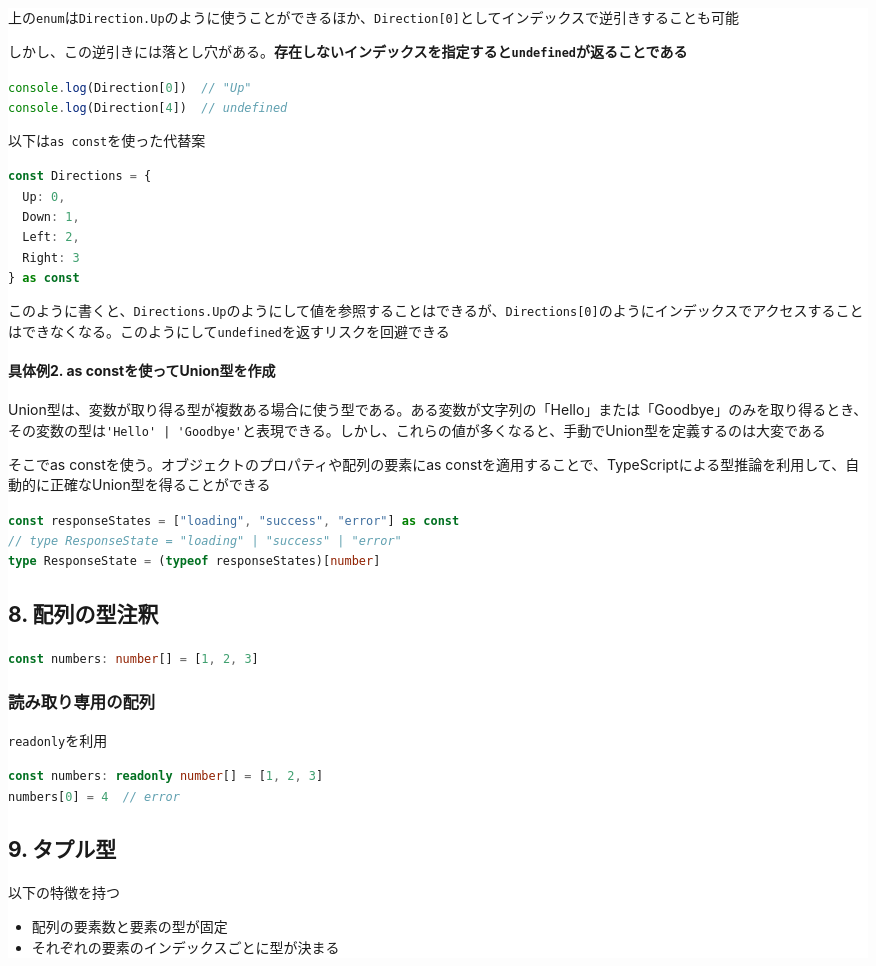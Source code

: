 上の`enum`は`Direction.Up`のように使うことができるほか、`Direction[0]`としてインデックスで逆引きすることも可能

しかし、この逆引きには落とし穴がある。**存在しないインデックスを指定すると`undefined`が返ることである**

```ts
console.log(Direction[0])  // "Up"
console.log(Direction[4])  // undefined
```

以下は`as const`を使った代替案

```ts
const Directions = {
  Up: 0,
  Down: 1,
  Left: 2,
  Right: 3
} as const
```

このように書くと、`Directions.Up`のようにして値を参照することはできるが、`Directions[0]`のようにインデックスでアクセスすることはできなくなる。このようにして`undefined`を返すリスクを回避できる

#### 具体例2. as constを使ってUnion型を作成

Union型は、変数が取り得る型が複数ある場合に使う型である。ある変数が文字列の「Hello」または「Goodbye」のみを取り得るとき、その変数の型は`'Hello' | 'Goodbye'`と表現できる。しかし、これらの値が多くなると、手動でUnion型を定義するのは大変である

そこでas constを使う。オブジェクトのプロパティや配列の要素にas constを適用することで、TypeScriptによる型推論を利用して、自動的に正確なUnion型を得ることができる

```ts
const responseStates = ["loading", "success", "error"] as const
// type ResponseState = "loading" | "success" | "error"
type ResponseState = (typeof responseStates)[number]
```

## 8. 配列の型注釈

```ts
const numbers: number[] = [1, 2, 3]
```

### 読み取り専用の配列

`readonly`を利用

```ts
const numbers: readonly number[] = [1, 2, 3]
numbers[0] = 4  // error
```

## 9. タプル型

以下の特徴を持つ

- 配列の要素数と要素の型が固定
- それぞれの要素のインデックスごとに型が決まる
